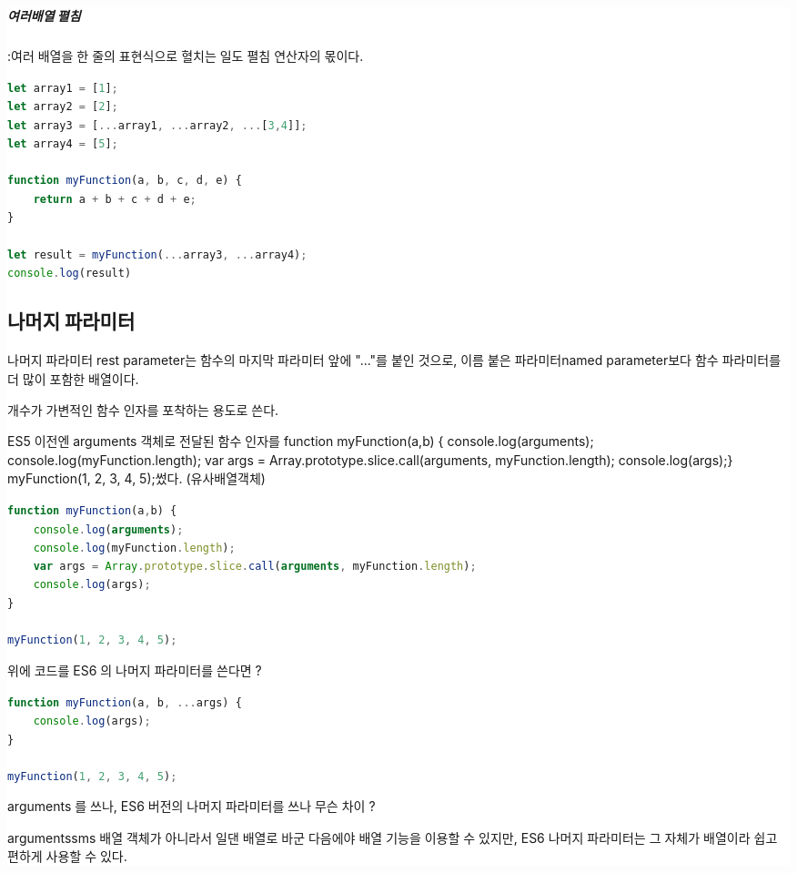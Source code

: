 ##### 여러배열 펼침 

:여러 배열을 한 줄의 표현식으로 혈치는 일도 펼침 연산자의 몫이다.

```javascript
let array1 = [1];
let array2 = [2];
let array3 = [...array1, ...array2, ...[3,4]];
let array4 = [5];
 
function myFunction(a, b, c, d, e) {
    return a + b + c + d + e;
}
 
let result = myFunction(...array3, ...array4);
console.log(result)
```



## 나머지 파라미터

나머지 파라미터 rest parameter는 함수의 마지막 파라미터 앞에 "..."를 붙인 것으로, 이름 붙은 파라미터named parameter보다 함수 파라미터를 더 많이 포함한 배열이다.

개수가 가변적인 함수 인자를 포착하는 용도로 쓴다.



ES5 이전엔 arguments 객체로 전달된 함수 인자를 function myFunction(a,b) {    console.log(arguments);    console.log(myFunction.length);    var args = Array.prototype.slice.call(arguments, myFunction.length);    console.log(args);} myFunction(1, 2, 3, 4, 5);썼다. (유사배열객체)

```javascript
function myFunction(a,b) {
    console.log(arguments);
    console.log(myFunction.length);
    var args = Array.prototype.slice.call(arguments, myFunction.length);
    console.log(args);
}
 
myFunction(1, 2, 3, 4, 5);
```

위에 코드를 ES6 의 나머지 파라미터를 쓴다면 ?

```javascript
function myFunction(a, b, ...args) {
    console.log(args);
}
 
myFunction(1, 2, 3, 4, 5);
```

arguments 를 쓰나, ES6 버전의 나머지 파라미터를 쓰나 무슨 차이 ? 

argumentssms 배열 객체가 아니라서 일댄 배열로 바군 다음에야 배열 기능을 이용할 수 있지만, ES6 나머지 파라미터는 그 자체가 배열이라 쉽고 편하게 사용할 수 있다.
